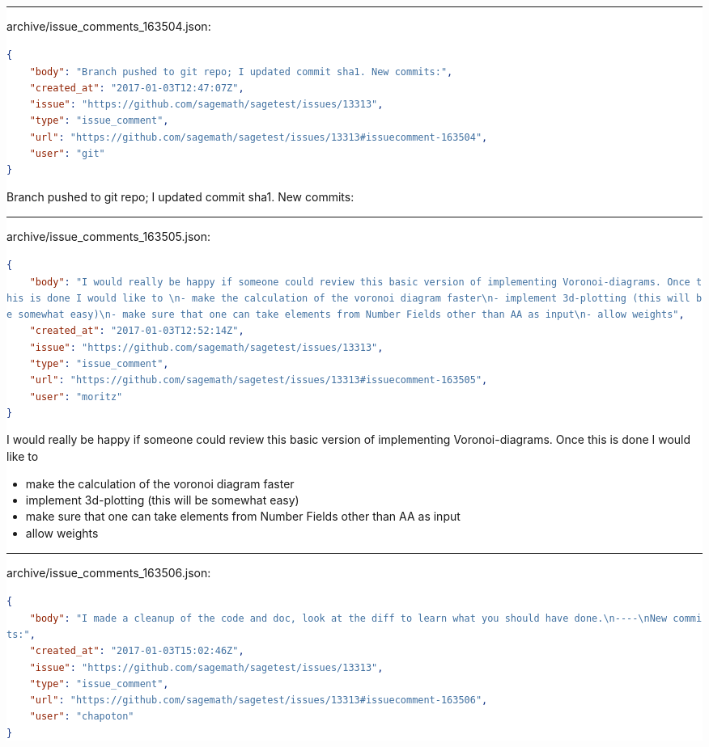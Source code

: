 

---

archive/issue_comments_163504.json:
```json
{
    "body": "Branch pushed to git repo; I updated commit sha1. New commits:",
    "created_at": "2017-01-03T12:47:07Z",
    "issue": "https://github.com/sagemath/sagetest/issues/13313",
    "type": "issue_comment",
    "url": "https://github.com/sagemath/sagetest/issues/13313#issuecomment-163504",
    "user": "git"
}
```

Branch pushed to git repo; I updated commit sha1. New commits:



---

archive/issue_comments_163505.json:
```json
{
    "body": "I would really be happy if someone could review this basic version of implementing Voronoi-diagrams. Once this is done I would like to \n- make the calculation of the voronoi diagram faster\n- implement 3d-plotting (this will be somewhat easy)\n- make sure that one can take elements from Number Fields other than AA as input\n- allow weights",
    "created_at": "2017-01-03T12:52:14Z",
    "issue": "https://github.com/sagemath/sagetest/issues/13313",
    "type": "issue_comment",
    "url": "https://github.com/sagemath/sagetest/issues/13313#issuecomment-163505",
    "user": "moritz"
}
```

I would really be happy if someone could review this basic version of implementing Voronoi-diagrams. Once this is done I would like to 
- make the calculation of the voronoi diagram faster
- implement 3d-plotting (this will be somewhat easy)
- make sure that one can take elements from Number Fields other than AA as input
- allow weights



---

archive/issue_comments_163506.json:
```json
{
    "body": "I made a cleanup of the code and doc, look at the diff to learn what you should have done.\n----\nNew commits:",
    "created_at": "2017-01-03T15:02:46Z",
    "issue": "https://github.com/sagemath/sagetest/issues/13313",
    "type": "issue_comment",
    "url": "https://github.com/sagemath/sagetest/issues/13313#issuecomment-163506",
    "user": "chapoton"
}
```
